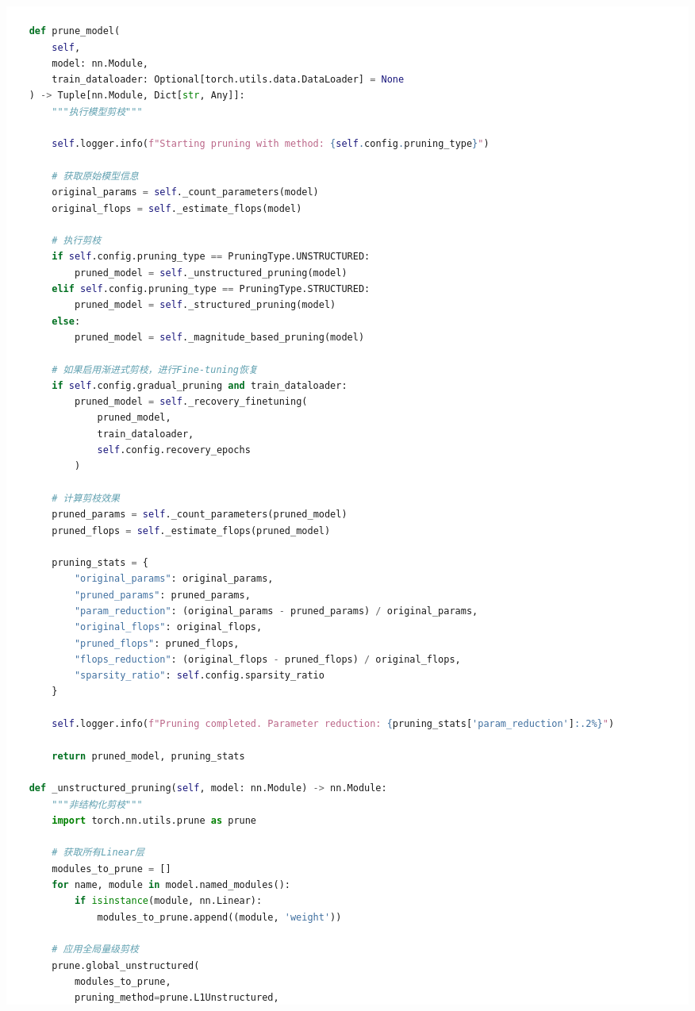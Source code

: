```python
    
    def prune_model(
        self, 
        model: nn.Module,
        train_dataloader: Optional[torch.utils.data.DataLoader] = None
    ) -> Tuple[nn.Module, Dict[str, Any]]:
        """执行模型剪枝"""
        
        self.logger.info(f"Starting pruning with method: {self.config.pruning_type}")
        
        # 获取原始模型信息
        original_params = self._count_parameters(model)
        original_flops = self._estimate_flops(model)
        
        # 执行剪枝
        if self.config.pruning_type == PruningType.UNSTRUCTURED:
            pruned_model = self._unstructured_pruning(model)
        elif self.config.pruning_type == PruningType.STRUCTURED:
            pruned_model = self._structured_pruning(model)
        else:
            pruned_model = self._magnitude_based_pruning(model)
        
        # 如果启用渐进式剪枝，进行Fine-tuning恢复
        if self.config.gradual_pruning and train_dataloader:
            pruned_model = self._recovery_finetuning(
                pruned_model, 
                train_dataloader, 
                self.config.recovery_epochs
            )
        
        # 计算剪枝效果
        pruned_params = self._count_parameters(pruned_model)
        pruned_flops = self._estimate_flops(pruned_model)
        
        pruning_stats = {
            "original_params": original_params,
            "pruned_params": pruned_params,
            "param_reduction": (original_params - pruned_params) / original_params,
            "original_flops": original_flops,
            "pruned_flops": pruned_flops,
            "flops_reduction": (original_flops - pruned_flops) / original_flops,
            "sparsity_ratio": self.config.sparsity_ratio
        }
        
        self.logger.info(f"Pruning completed. Parameter reduction: {pruning_stats['param_reduction']:.2%}")
        
        return pruned_model, pruning_stats
    
    def _unstructured_pruning(self, model: nn.Module) -> nn.Module:
        """非结构化剪枝"""
        import torch.nn.utils.prune as prune
        
        # 获取所有Linear层
        modules_to_prune = []
        for name, module in model.named_modules():
            if isinstance(module, nn.Linear):
                modules_to_prune.append((module, 'weight'))
        
        # 应用全局量级剪枝
        prune.global_unstructured(
            modules_to_prune,
            pruning_method=prune.L1Unstructured,
```